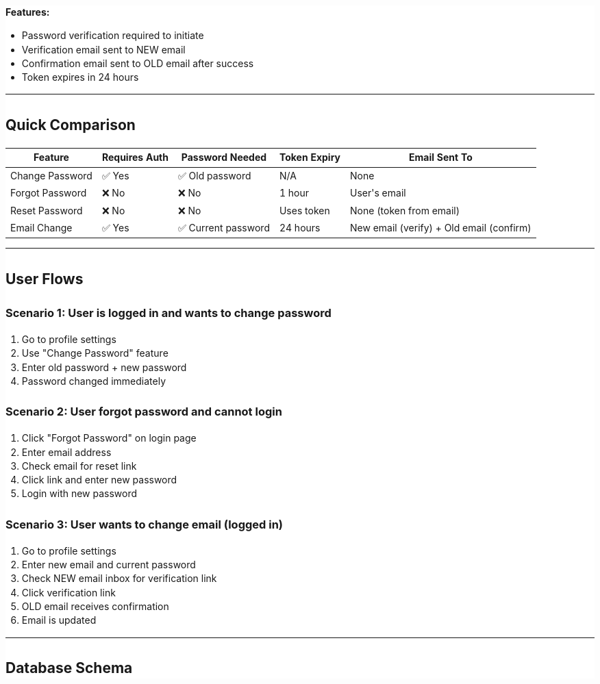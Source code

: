 **Features:**
- Password verification required to initiate
- Verification email sent to NEW email
- Confirmation email sent to OLD email after success
- Token expires in 24 hours

---

## Quick Comparison

| Feature | Requires Auth | Password Needed | Token Expiry | Email Sent To |
|---------|--------------|-----------------|--------------|---------------|
| Change Password | ✅ Yes | ✅ Old password | N/A | None |
| Forgot Password | ❌ No | ❌ No | 1 hour | User's email |
| Reset Password | ❌ No | ❌ No | Uses token | None (token from email) |
| Email Change | ✅ Yes | ✅ Current password | 24 hours | New email (verify) + Old email (confirm) |

---

## User Flows

### Scenario 1: User is logged in and wants to change password
1. Go to profile settings
2. Use "Change Password" feature
3. Enter old password + new password
4. Password changed immediately

### Scenario 2: User forgot password and cannot login
1. Click "Forgot Password" on login page
2. Enter email address
3. Check email for reset link
4. Click link and enter new password
5. Login with new password

### Scenario 3: User wants to change email (logged in)
1. Go to profile settings
2. Enter new email and current password
3. Check NEW email inbox for verification link
4. Click verification link
5. OLD email receives confirmation
6. Email is updated

---

## Database Schema
